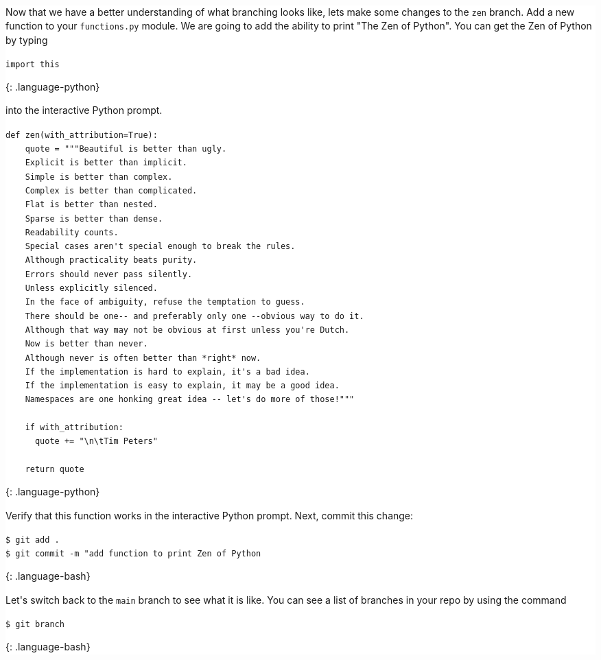 Now that we have a better understanding of what branching looks like, lets make some changes to the `zen` branch.
Add a new function to your `functions.py` module.
We are going to add the ability to print "The Zen of Python". You can get the Zen of Python by typing

~~~
import this
~~~
{: .language-python}

into the interactive Python prompt.

~~~
def zen(with_attribution=True):
    quote = """Beautiful is better than ugly.
    Explicit is better than implicit.
    Simple is better than complex.
    Complex is better than complicated.
    Flat is better than nested.
    Sparse is better than dense.
    Readability counts.
    Special cases aren't special enough to break the rules.
    Although practicality beats purity.
    Errors should never pass silently.
    Unless explicitly silenced.
    In the face of ambiguity, refuse the temptation to guess.
    There should be one-- and preferably only one --obvious way to do it.
    Although that way may not be obvious at first unless you're Dutch.
    Now is better than never.
    Although never is often better than *right* now.
    If the implementation is hard to explain, it's a bad idea.
    If the implementation is easy to explain, it may be a good idea.
    Namespaces are one honking great idea -- let's do more of those!"""

    if with_attribution:
      quote += "\n\tTim Peters"

    return quote
~~~
{: .language-python}

Verify that this function works in the interactive Python prompt.
Next, commit this change:

~~~
$ git add .
$ git commit -m "add function to print Zen of Python
~~~
{: .language-bash}

Let's switch back to the `main` branch to see what it is like.
You can see a list of branches in your repo by using the command

~~~
$ git branch
~~~
{: .language-bash}
